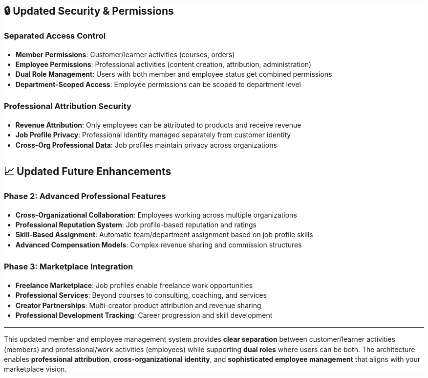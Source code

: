 ## **🔒 Updated Security & Permissions**

### **Separated Access Control**
- **Member Permissions**: Customer/learner activities (courses, orders)
- **Employee Permissions**: Professional activities (content creation, attribution, administration)
- **Dual Role Management**: Users with both member and employee status get combined permissions
- **Department-Scoped Access**: Employee permissions can be scoped to department level

### **Professional Attribution Security**
- **Revenue Attribution**: Only employees can be attributed to products and receive revenue
- **Job Profile Privacy**: Professional identity managed separately from customer identity
- **Cross-Org Professional Data**: Job profiles maintain privacy across organizations

## **📈 Updated Future Enhancements**

### **Phase 2: Advanced Professional Features**
- **Cross-Organizational Collaboration**: Employees working across multiple organizations
- **Professional Reputation System**: Job profile-based reputation and ratings
- **Skill-Based Assignment**: Automatic team/department assignment based on job profile skills
- **Advanced Compensation Models**: Complex revenue sharing and commission structures

### **Phase 3: Marketplace Integration**
- **Freelance Marketplace**: Job profiles enable freelance work opportunities
- **Professional Services**: Beyond courses to consulting, coaching, and services
- **Creator Partnerships**: Multi-creator product attribution and revenue sharing
- **Professional Development Tracking**: Career progression and skill development

---

This updated member and employee management system provides **clear separation** between customer/learner activities (members) and professional/work activities (employees) while supporting **dual roles** where users can be both. The architecture enables **professional attribution**, **cross-organizational identity**, and **sophisticated employee management** that aligns with your marketplace vision.